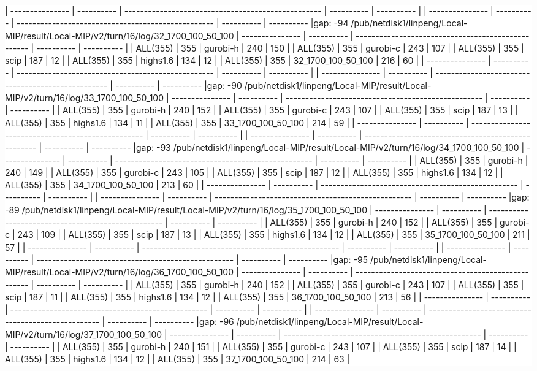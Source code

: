 | --------------- | ---------- | -------------------------------------------------- | ---------- | ---------- |
| --------------- | ---------- | -------------------------------------------------- | ---------- | ---------- |gap: -94
/pub/netdisk1/linpeng/Local-MIP/result/Local-MIP/v2/turn/16/log/32_1700_100_50_100
| --------------- | ---------- | -------------------------------------------------- | ---------- | ---------- |
| ALL(355)        | 355        | gurobi-h                                           | 240        | 150        |
| ALL(355)        | 355        | gurobi-c                                           | 243        | 107        |
| ALL(355)        | 355        | scip                                               | 187        | 12         |
| ALL(355)        | 355        | highs1.6                                           | 134        | 12         |
| ALL(355)        | 355        | 32_1700_100_50_100                                 | 216        | 60         |
| --------------- | ---------- | -------------------------------------------------- | ---------- | ---------- |
| --------------- | ---------- | -------------------------------------------------- | ---------- | ---------- |gap: -90
/pub/netdisk1/linpeng/Local-MIP/result/Local-MIP/v2/turn/16/log/33_1700_100_50_100
| --------------- | ---------- | -------------------------------------------------- | ---------- | ---------- |
| ALL(355)        | 355        | gurobi-h                                           | 240        | 152        |
| ALL(355)        | 355        | gurobi-c                                           | 243        | 107        |
| ALL(355)        | 355        | scip                                               | 187        | 13         |
| ALL(355)        | 355        | highs1.6                                           | 134        | 11         |
| ALL(355)        | 355        | 33_1700_100_50_100                                 | 214        | 59         |
| --------------- | ---------- | -------------------------------------------------- | ---------- | ---------- |
| --------------- | ---------- | -------------------------------------------------- | ---------- | ---------- |gap: -93
/pub/netdisk1/linpeng/Local-MIP/result/Local-MIP/v2/turn/16/log/34_1700_100_50_100
| --------------- | ---------- | -------------------------------------------------- | ---------- | ---------- |
| ALL(355)        | 355        | gurobi-h                                           | 240        | 149        |
| ALL(355)        | 355        | gurobi-c                                           | 243        | 105        |
| ALL(355)        | 355        | scip                                               | 187        | 12         |
| ALL(355)        | 355        | highs1.6                                           | 134        | 12         |
| ALL(355)        | 355        | 34_1700_100_50_100                                 | 213        | 60         |
| --------------- | ---------- | -------------------------------------------------- | ---------- | ---------- |
| --------------- | ---------- | -------------------------------------------------- | ---------- | ---------- |gap: -89
/pub/netdisk1/linpeng/Local-MIP/result/Local-MIP/v2/turn/16/log/35_1700_100_50_100
| --------------- | ---------- | -------------------------------------------------- | ---------- | ---------- |
| ALL(355)        | 355        | gurobi-h                                           | 240        | 152        |
| ALL(355)        | 355        | gurobi-c                                           | 243        | 109        |
| ALL(355)        | 355        | scip                                               | 187        | 13         |
| ALL(355)        | 355        | highs1.6                                           | 134        | 12         |
| ALL(355)        | 355        | 35_1700_100_50_100                                 | 211        | 57         |
| --------------- | ---------- | -------------------------------------------------- | ---------- | ---------- |
| --------------- | ---------- | -------------------------------------------------- | ---------- | ---------- |gap: -95
/pub/netdisk1/linpeng/Local-MIP/result/Local-MIP/v2/turn/16/log/36_1700_100_50_100
| --------------- | ---------- | -------------------------------------------------- | ---------- | ---------- |
| ALL(355)        | 355        | gurobi-h                                           | 240        | 152        |
| ALL(355)        | 355        | gurobi-c                                           | 243        | 107        |
| ALL(355)        | 355        | scip                                               | 187        | 11         |
| ALL(355)        | 355        | highs1.6                                           | 134        | 12         |
| ALL(355)        | 355        | 36_1700_100_50_100                                 | 213        | 56         |
| --------------- | ---------- | -------------------------------------------------- | ---------- | ---------- |
| --------------- | ---------- | -------------------------------------------------- | ---------- | ---------- |gap: -96
/pub/netdisk1/linpeng/Local-MIP/result/Local-MIP/v2/turn/16/log/37_1700_100_50_100
| --------------- | ---------- | -------------------------------------------------- | ---------- | ---------- |
| ALL(355)        | 355        | gurobi-h                                           | 240        | 151        |
| ALL(355)        | 355        | gurobi-c                                           | 243        | 107        |
| ALL(355)        | 355        | scip                                               | 187        | 14         |
| ALL(355)        | 355        | highs1.6                                           | 134        | 12         |
| ALL(355)        | 355        | 37_1700_100_50_100                                 | 214        | 63         |